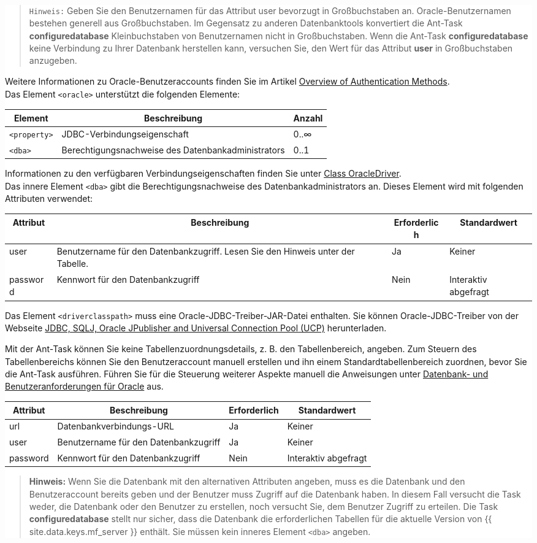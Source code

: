 > `Hinweis:` Geben Sie den Benutzernamen für das Attribut user bevorzugt in Großbuchstaben an. Oracle-Benutzernamen bestehen generell aus Großbuchstaben. Im Gegensatz zu anderen Datenbanktools konvertiert die Ant-Task **configuredatabase** Kleinbuchstaben von Benutzernamen nicht in Großbuchstaben. Wenn die Ant-Task **configuredatabase** keine Verbindung zu Ihrer Datenbank herstellen kann, versuchen Sie, den Wert für das Attribut **user** in Großbuchstaben anzugeben.



Weitere Informationen zu
Oracle-Benutzeraccounts finden Sie im Artikel
[Overview of Authentication Methods](http://docs.oracle.com/cd/B28359_01/server.111/b28318/security.htm#i12374).  
Das Element `<oracle>` unterstützt die folgenden Elemente:

| Element | Beschreibung | Anzahl |
|--------------|--------------------------------------------------|-------|
| `<property>` | JDBC-Verbindungseigenschaft | 0..∞  |
| `<dba>`      | Berechtigungsnachweise des Datenbankadministrators | 0..1 |

Informationen zu den verfügbaren Verbindungseigenschaften finden Sie unter [Class OracleDriver](http://docs.oracle.com/cd/E11882_01/appdev.112/e13995/oracle/jdbc/OracleDriver.html).  
Das innere Element `<dba>` gibt die Berechtigungsnachweise des Datenbankadministrators an. Dieses Element wird mit folgenden Attributen verwendet:

| Attribut | Beschreibung | Erforderlich | Standardwert |
|----------------|--------------------------------------------------------------------------|----------|---------|
| user	     | Benutzername für den Datenbankzugriff. Lesen Sie den Hinweis unter der Tabelle. | Ja | Keiner |
| password	  | Kennwort für den Datenbankzugriff | Nein | Interaktiv abgefragt |

Das Element `<driverclasspath>` muss eine Oracle-JDBC-Treiber-JAR-Datei enthalten. Sie können Oracle-JDBC-Treiber von
der Webseite [JDBC, SQLJ, Oracle JPublisher and
Universal Connection
Pool (UCP)](http://www.oracle.com/technetwork/database/features/jdbc/index-091264.html) herunterladen.

Mit der Ant-Task können Sie keine Tabellenzuordnungsdetails, z. B. den Tabellenbereich, angeben. Zum Steuern des Tabellenbereichs können Sie den Benutzeraccount manuell erstellen und ihn einem Standardtabellenbereich zuordnen, bevor Sie die Ant-Task ausführen. Führen Sie für die Steuerung weiterer Aspekte manuell die Anweisungen unter [Datenbank- und Benutzeranforderungen für Oracle](../databases/#oracle-database-and-user-requirements) aus.

| Attribut | Beschreibung | Erforderlich | Standardwert |
|-----------|----------------------------------------|----------|-----------------------|
| url | Datenbankverbindungs-URL | Ja | Keiner |
| user	    | Benutzername für den Datenbankzugriff | Ja | Keiner |
| password	| Kennwort für den Datenbankzugriff | Nein | Interaktiv abgefragt |

> **Hinweis:** Wenn Sie die Datenbank mit den alternativen Attributen angeben, muss es die Datenbank und den Benutzeraccount bereits geben und der Benutzer muss Zugriff auf die Datenbank haben. In diesem Fall versucht die Task weder, die Datenbank oder den Benutzer zu erstellen, noch versucht Sie, dem Benutzer Zugriff zu erteilen. Die Task **configuredatabase** stellt nur sicher, dass die Datenbank die erforderlichen Tabellen für die aktuelle Version von {{ site.data.keys.mf_server }} enthält. Sie müssen kein inneres Element `<dba>` angeben.

